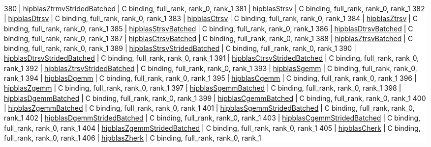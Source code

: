 380 | [hipblasZtrmvStridedBatched](https://rocmsoftwareplatform.github.io/hipfort/interfacehipfort__hipblas_1_1hipblasztrmvstridedbatched.html "Interface documentation") | C binding, full_rank, rank_0, rank_1
381 | [hipblasStrsv](https://rocmsoftwareplatform.github.io/hipfort/interfacehipfort__hipblas_1_1hipblasstrsv.html "Interface documentation") | C binding, full_rank, rank_0, rank_1
382 | [hipblasDtrsv](https://rocmsoftwareplatform.github.io/hipfort/interfacehipfort__hipblas_1_1hipblasdtrsv.html "Interface documentation") | C binding, full_rank, rank_0, rank_1
383 | [hipblasCtrsv](https://rocmsoftwareplatform.github.io/hipfort/interfacehipfort__hipblas_1_1hipblasctrsv.html "Interface documentation") | C binding, full_rank, rank_0, rank_1
384 | [hipblasZtrsv](https://rocmsoftwareplatform.github.io/hipfort/interfacehipfort__hipblas_1_1hipblasztrsv.html "Interface documentation") | C binding, full_rank, rank_0, rank_1
385 | [hipblasStrsvBatched](https://rocmsoftwareplatform.github.io/hipfort/interfacehipfort__hipblas_1_1hipblasstrsvbatched.html "Interface documentation") | C binding, full_rank, rank_0, rank_1
386 | [hipblasDtrsvBatched](https://rocmsoftwareplatform.github.io/hipfort/interfacehipfort__hipblas_1_1hipblasdtrsvbatched.html "Interface documentation") | C binding, full_rank, rank_0, rank_1
387 | [hipblasCtrsvBatched](https://rocmsoftwareplatform.github.io/hipfort/interfacehipfort__hipblas_1_1hipblasctrsvbatched.html "Interface documentation") | C binding, full_rank, rank_0, rank_1
388 | [hipblasZtrsvBatched](https://rocmsoftwareplatform.github.io/hipfort/interfacehipfort__hipblas_1_1hipblasztrsvbatched.html "Interface documentation") | C binding, full_rank, rank_0, rank_1
389 | [hipblasStrsvStridedBatched](https://rocmsoftwareplatform.github.io/hipfort/interfacehipfort__hipblas_1_1hipblasstrsvstridedbatched.html "Interface documentation") | C binding, full_rank, rank_0, rank_1
390 | [hipblasDtrsvStridedBatched](https://rocmsoftwareplatform.github.io/hipfort/interfacehipfort__hipblas_1_1hipblasdtrsvstridedbatched.html "Interface documentation") | C binding, full_rank, rank_0, rank_1
391 | [hipblasCtrsvStridedBatched](https://rocmsoftwareplatform.github.io/hipfort/interfacehipfort__hipblas_1_1hipblasctrsvstridedbatched.html "Interface documentation") | C binding, full_rank, rank_0, rank_1
392 | [hipblasZtrsvStridedBatched](https://rocmsoftwareplatform.github.io/hipfort/interfacehipfort__hipblas_1_1hipblasztrsvstridedbatched.html "Interface documentation") | C binding, full_rank, rank_0, rank_1
393 | [hipblasSgemm](https://rocmsoftwareplatform.github.io/hipfort/interfacehipfort__hipblas_1_1hipblassgemm.html "Interface documentation") | C binding, full_rank, rank_0, rank_1
394 | [hipblasDgemm](https://rocmsoftwareplatform.github.io/hipfort/interfacehipfort__hipblas_1_1hipblasdgemm.html "Interface documentation") | C binding, full_rank, rank_0, rank_1
395 | [hipblasCgemm](https://rocmsoftwareplatform.github.io/hipfort/interfacehipfort__hipblas_1_1hipblascgemm.html "Interface documentation") | C binding, full_rank, rank_0, rank_1
396 | [hipblasZgemm](https://rocmsoftwareplatform.github.io/hipfort/interfacehipfort__hipblas_1_1hipblaszgemm.html "Interface documentation") | C binding, full_rank, rank_0, rank_1
397 | [hipblasSgemmBatched](https://rocmsoftwareplatform.github.io/hipfort/interfacehipfort__hipblas_1_1hipblassgemmbatched.html "Interface documentation") | C binding, full_rank, rank_0, rank_1
398 | [hipblasDgemmBatched](https://rocmsoftwareplatform.github.io/hipfort/interfacehipfort__hipblas_1_1hipblasdgemmbatched.html "Interface documentation") | C binding, full_rank, rank_0, rank_1
399 | [hipblasCgemmBatched](https://rocmsoftwareplatform.github.io/hipfort/interfacehipfort__hipblas_1_1hipblascgemmbatched.html "Interface documentation") | C binding, full_rank, rank_0, rank_1
400 | [hipblasZgemmBatched](https://rocmsoftwareplatform.github.io/hipfort/interfacehipfort__hipblas_1_1hipblaszgemmbatched.html "Interface documentation") | C binding, full_rank, rank_0, rank_1
401 | [hipblasSgemmStridedBatched](https://rocmsoftwareplatform.github.io/hipfort/interfacehipfort__hipblas_1_1hipblassgemmstridedbatched.html "Interface documentation") | C binding, full_rank, rank_0, rank_1
402 | [hipblasDgemmStridedBatched](https://rocmsoftwareplatform.github.io/hipfort/interfacehipfort__hipblas_1_1hipblasdgemmstridedbatched.html "Interface documentation") | C binding, full_rank, rank_0, rank_1
403 | [hipblasCgemmStridedBatched](https://rocmsoftwareplatform.github.io/hipfort/interfacehipfort__hipblas_1_1hipblascgemmstridedbatched.html "Interface documentation") | C binding, full_rank, rank_0, rank_1
404 | [hipblasZgemmStridedBatched](https://rocmsoftwareplatform.github.io/hipfort/interfacehipfort__hipblas_1_1hipblaszgemmstridedbatched.html "Interface documentation") | C binding, full_rank, rank_0, rank_1
405 | [hipblasCherk](https://rocmsoftwareplatform.github.io/hipfort/interfacehipfort__hipblas_1_1hipblascherk.html "Interface documentation") | C binding, full_rank, rank_0, rank_1
406 | [hipblasZherk](https://rocmsoftwareplatform.github.io/hipfort/interfacehipfort__hipblas_1_1hipblaszherk.html "Interface documentation") | C binding, full_rank, rank_0, rank_1